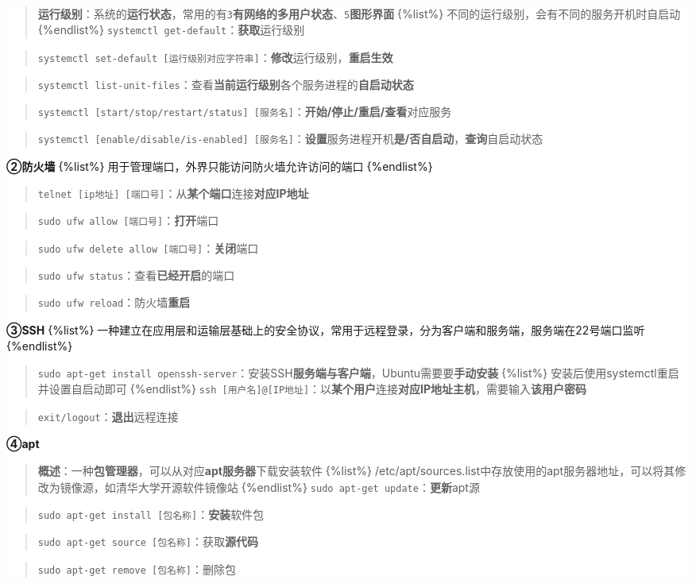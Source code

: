 >**运行级别**：系统的**运行状态**，常用的有`3`**有网络的多用户状态**、`5`**图形界面**
{%list%}
不同的运行级别，会有不同的服务开机时自启动
{%endlist%}
>`systemctl get-default`：**获取**运行级别

>`systemctl set-default [运行级别对应字符串]`：**修改**运行级别，**重启生效**

>`systemctl list-unit-files`：查看**当前运行级别**各个服务进程的**自启动状态**

>`systemctl [start/stop/restart/status] [服务名]`：**开始/停止/重启/查看**对应服务

>`systemctl [enable/disable/is-enabled] [服务名]`：**设置**服务进程开机**是/否自启动**，**查询**自启动状态


**②防火墙**
{%list%}
用于管理端口，外界只能访问防火墙允许访问的端口
{%endlist%}
>`telnet [ip地址] [端口号]`：从**某个端口**连接**对应IP地址**

>`sudo ufw allow [端口号]`：**打开**端口

>`sudo ufw delete allow [端口号]`：**关闭**端口

>`sudo ufw status`：查看**已经开启**的端口

>`sudo ufw reload`：防火墙**重启**

**③SSH**
{%list%}
一种建立在应用层和运输层基础上的安全协议，常用于远程登录，分为客户端和服务端，服务端在22号端口监听
{%endlist%}
>`sudo apt-get install openssh-server`：安装SSH**服务端与客户端**，Ubuntu需要要**手动安装**
{%list%}
安装后使用systemctl重启并设置自启动即可
{%endlist%}
>`ssh [用户名]@[IP地址]`：以**某个用户**连接**对应IP地址主机**，需要输入**该用户密码**

>`exit/logout`：**退出**远程连接

**④apt**
>**概述**：一种**包管理器**，可以从对应**apt服务器**下载安装软件
{%list%}
/etc/apt/sources.list中存放使用的apt服务器地址，可以将其修改为镜像源，如清华大学开源软件镜像站
{%endlist%}
>`sudo apt-get update`：**更新**apt源

>`sudo apt-get install [包名称]`：**安装**软件包

>`sudo apt-get source [包名称]`：获取**源代码**

>`sudo apt-get remove [包名称]`：删除包


